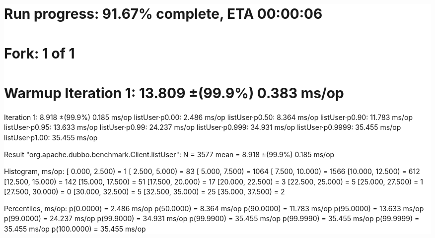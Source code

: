 # Run progress: 91.67% complete, ETA 00:00:06
# Fork: 1 of 1
# Warmup Iteration   1: 13.809 ±(99.9%) 0.383 ms/op
Iteration   1: 8.918 ±(99.9%) 0.185 ms/op
                 listUser·p0.00:   2.486 ms/op
                 listUser·p0.50:   8.364 ms/op
                 listUser·p0.90:   11.783 ms/op
                 listUser·p0.95:   13.633 ms/op
                 listUser·p0.99:   24.237 ms/op
                 listUser·p0.999:  34.931 ms/op
                 listUser·p0.9999: 35.455 ms/op
                 listUser·p1.00:   35.455 ms/op



Result "org.apache.dubbo.benchmark.Client.listUser":
  N = 3577
  mean =      8.918 ±(99.9%) 0.185 ms/op

  Histogram, ms/op:
    [ 0.000,  2.500) = 1 
    [ 2.500,  5.000) = 83 
    [ 5.000,  7.500) = 1064 
    [ 7.500, 10.000) = 1566 
    [10.000, 12.500) = 612 
    [12.500, 15.000) = 142 
    [15.000, 17.500) = 51 
    [17.500, 20.000) = 17 
    [20.000, 22.500) = 3 
    [22.500, 25.000) = 5 
    [25.000, 27.500) = 1 
    [27.500, 30.000) = 0 
    [30.000, 32.500) = 5 
    [32.500, 35.000) = 25 
    [35.000, 37.500) = 2 

  Percentiles, ms/op:
      p(0.0000) =      2.486 ms/op
     p(50.0000) =      8.364 ms/op
     p(90.0000) =     11.783 ms/op
     p(95.0000) =     13.633 ms/op
     p(99.0000) =     24.237 ms/op
     p(99.9000) =     34.931 ms/op
     p(99.9900) =     35.455 ms/op
     p(99.9990) =     35.455 ms/op
     p(99.9999) =     35.455 ms/op
    p(100.0000) =     35.455 ms/op

